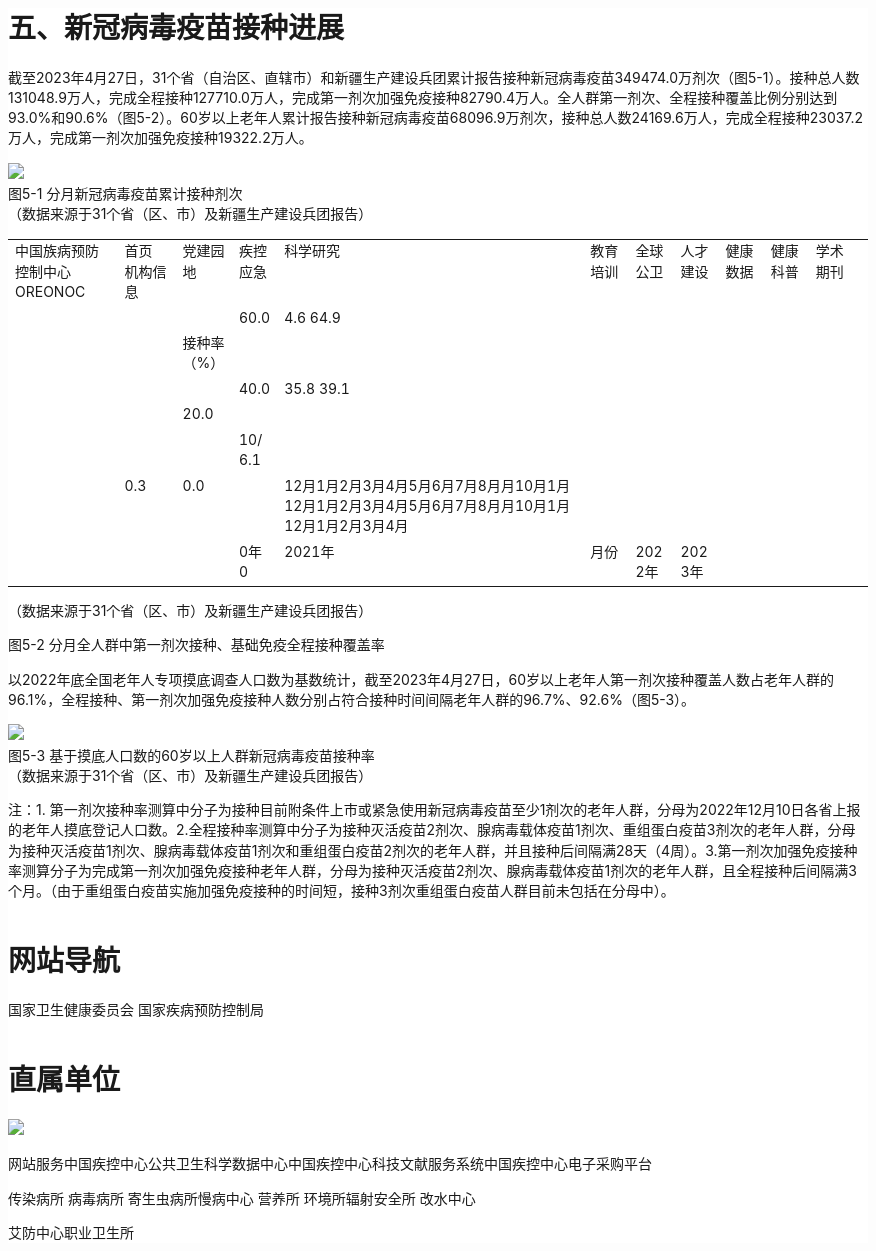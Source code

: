 # 五、新冠病毒疫苗接种进展

截至2023年4月27日，31个省（自治区、直辖市）和新疆生产建设兵团累计报告接种新冠病毒疫苗349474.0万剂次（图5-1）。接种总人数131048.9万人，完成全程接种127710.0万人，完成第一剂次加强免疫接种82790.4万人。全人群第一剂次、全程接种覆盖比例分别达到93.0%和90.6%（图5-2）。60岁以上老年人累计报告接种新冠病毒疫苗68096.9万剂次，接种总人数24169.6万人，完成全程接种23037.2万人，完成第一剂次加强免疫接种19322.2万人。

![](images/c5cd19b3ce019994d1e31a61a37a6d9db1dd2f2244e755c4a842fd29ea0cd8c9.jpg)  
图5-1 分月新冠病毒疫苗累计接种剂次  
（数据来源于31个省（区、市）及新疆生产建设兵团报告）

<table><tr><td>中国族病预防控制中心 OREONOC</td><td>首页 机构信息</td><td>党建园地</td><td>疾控应急</td><td>科学研究</td><td>教育培训</td><td>全球公卫</td><td>人才建设</td><td>健康数据</td><td>健康科普</td><td>学术期刊</td><td></td></tr><tr><td></td><td></td><td></td><td>60.0</td><td>4.6 64.9</td><td></td><td></td><td></td><td></td><td></td><td></td><td></td></tr><tr><td></td><td></td><td>接种率（%）</td><td></td><td></td><td></td><td></td><td></td><td></td><td></td><td></td><td></td></tr><tr><td></td><td></td><td></td><td>40.0</td><td>35.8 39.1</td><td></td><td></td><td></td><td></td><td></td><td></td><td></td></tr><tr><td></td><td></td><td>20.0</td><td></td><td></td><td></td><td></td><td></td><td></td><td></td><td></td><td></td></tr><tr><td></td><td></td><td></td><td>10/ 6.1</td><td></td><td></td><td></td><td></td><td></td><td></td><td></td><td></td></tr><tr><td></td><td>0.3</td><td>0.0</td><td></td><td>12月1月2月3月4月5月6月7月8月月10月1月12月1月2月3月4月5月6月7月8月月10月1月12月1月2月3月4月</td><td></td><td></td><td></td><td></td><td></td><td></td><td></td></tr><tr><td></td><td></td><td></td><td>0年0</td><td>2021年</td><td>月份</td><td>2022年</td><td>2023年</td><td></td><td></td><td></td><td></td></tr></table>

（数据来源于31个省（区、市）及新疆生产建设兵团报告）

图5-2 分月全人群中第一剂次接种、基础免疫全程接种覆盖率

以2022年底全国老年人专项摸底调查人口数为基数统计，截至2023年4月27日，60岁以上老年人第一剂次接种覆盖人数占老年人群的96.1%，全程接种、第一剂次加强免疫接种人数分别占符合接种时间间隔老年人群的96.7%、92.6%（图5-3）。

![](images/dd50961717434eecd98d5d03641075f45f7ceee1f6797397502d8e5e92b14986.jpg)  
图5-3 基于摸底人口数的60岁以上人群新冠病毒疫苗接种率  
（数据来源于31个省（区、市）及新疆生产建设兵团报告）

注：1. 第一剂次接种率测算中分子为接种目前附条件上市或紧急使用新冠病毒疫苗至少1剂次的老年人群，分母为2022年12月10日各省上报的老年人摸底登记人口数。2.全程接种率测算中分子为接种灭活疫苗2剂次、腺病毒载体疫苗1剂次、重组蛋白疫苗3剂次的老年人群，分母为接种灭活疫苗1剂次、腺病毒载体疫苗1剂次和重组蛋白疫苗2剂次的老年人群，并且接种后间隔满28天（4周）。3.第一剂次加强免疫接种率测算分子为完成第一剂次加强免疫接种老年人群，分母为接种灭活疫苗2剂次、腺病毒载体疫苗1剂次的老年人群，且全程接种后间隔满3个月。（由于重组蛋白疫苗实施加强免疫接种的时间短，接种3剂次重组蛋白疫苗人群目前未包括在分母中）。

# ⽹站导航

国家卫⽣健康委员会 国家疾病预防控制局

# 直属单位

![](images/24d342845378fe1870c6cc438738cccc7c5f41922c320fc3e5ad2fca29fb49cd.jpg)

⽹站服务中国疾控中⼼公共卫⽣科学数据中⼼中国疾控中⼼科技⽂献服务系统中国疾控中⼼电⼦采购平台

传染病所 病毒病所 寄⽣⾍病所慢病中⼼ 营养所 环境所辐射安全所 改⽔中⼼

艾防中⼼职业卫⽣所